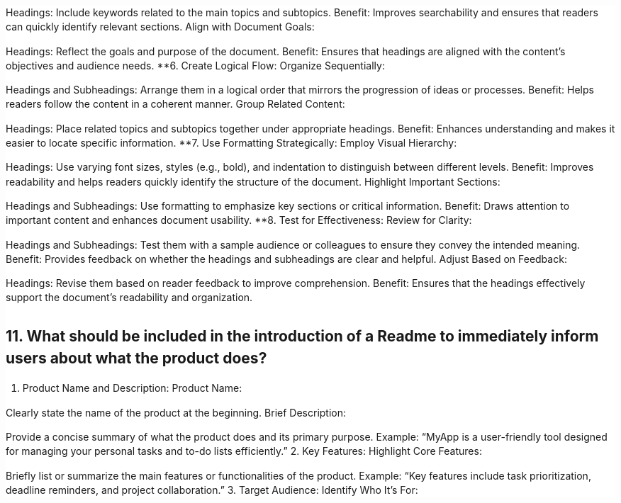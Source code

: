 Headings: Include keywords related to the main topics and subtopics.
Benefit: Improves searchability and ensures that readers can quickly identify relevant sections.
Align with Document Goals:

Headings: Reflect the goals and purpose of the document.
Benefit: Ensures that headings are aligned with the content’s objectives and audience needs.
**6. Create Logical Flow:
Organize Sequentially:

Headings and Subheadings: Arrange them in a logical order that mirrors the progression of ideas or processes.
Benefit: Helps readers follow the content in a coherent manner.
Group Related Content:

Headings: Place related topics and subtopics together under appropriate headings.
Benefit: Enhances understanding and makes it easier to locate specific information.
**7. Use Formatting Strategically:
Employ Visual Hierarchy:

Headings: Use varying font sizes, styles (e.g., bold), and indentation to distinguish between different levels.
Benefit: Improves readability and helps readers quickly identify the structure of the document.
Highlight Important Sections:

Headings and Subheadings: Use formatting to emphasize key sections or critical information.
Benefit: Draws attention to important content and enhances document usability.
**8. Test for Effectiveness:
Review for Clarity:

Headings and Subheadings: Test them with a sample audience or colleagues to ensure they convey the intended meaning.
Benefit: Provides feedback on whether the headings and subheadings are clear and helpful.
Adjust Based on Feedback:

Headings: Revise them based on reader feedback to improve comprehension.
Benefit: Ensures that the headings effectively support the document’s readability and organization.
## 11. What should be included in the introduction of a Readme to immediately inform users about what the product does?
1. Product Name and Description:
Product Name:

Clearly state the name of the product at the beginning.
Brief Description:

Provide a concise summary of what the product does and its primary purpose.
Example: “MyApp is a user-friendly tool designed for managing your personal tasks and to-do lists efficiently.”
2. Key Features:
Highlight Core Features:

Briefly list or summarize the main features or functionalities of the product.
Example: “Key features include task prioritization, deadline reminders, and project collaboration.”
3. Target Audience:
Identify Who It’s For:
